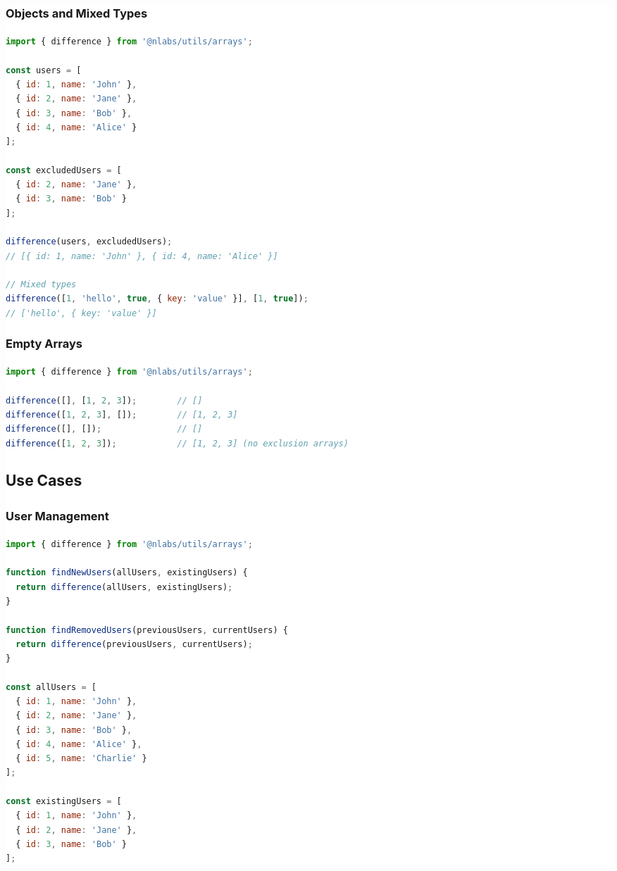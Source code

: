 ### Objects and Mixed Types

```javascript
import { difference } from '@nlabs/utils/arrays';

const users = [
  { id: 1, name: 'John' },
  { id: 2, name: 'Jane' },
  { id: 3, name: 'Bob' },
  { id: 4, name: 'Alice' }
];

const excludedUsers = [
  { id: 2, name: 'Jane' },
  { id: 3, name: 'Bob' }
];

difference(users, excludedUsers);
// [{ id: 1, name: 'John' }, { id: 4, name: 'Alice' }]

// Mixed types
difference([1, 'hello', true, { key: 'value' }], [1, true]);
// ['hello', { key: 'value' }]
```

### Empty Arrays

```javascript
import { difference } from '@nlabs/utils/arrays';

difference([], [1, 2, 3]);        // []
difference([1, 2, 3], []);        // [1, 2, 3]
difference([], []);               // []
difference([1, 2, 3]);            // [1, 2, 3] (no exclusion arrays)
```

## Use Cases

### User Management

```javascript
import { difference } from '@nlabs/utils/arrays';

function findNewUsers(allUsers, existingUsers) {
  return difference(allUsers, existingUsers);
}

function findRemovedUsers(previousUsers, currentUsers) {
  return difference(previousUsers, currentUsers);
}

const allUsers = [
  { id: 1, name: 'John' },
  { id: 2, name: 'Jane' },
  { id: 3, name: 'Bob' },
  { id: 4, name: 'Alice' },
  { id: 5, name: 'Charlie' }
];

const existingUsers = [
  { id: 1, name: 'John' },
  { id: 2, name: 'Jane' },
  { id: 3, name: 'Bob' }
];
```